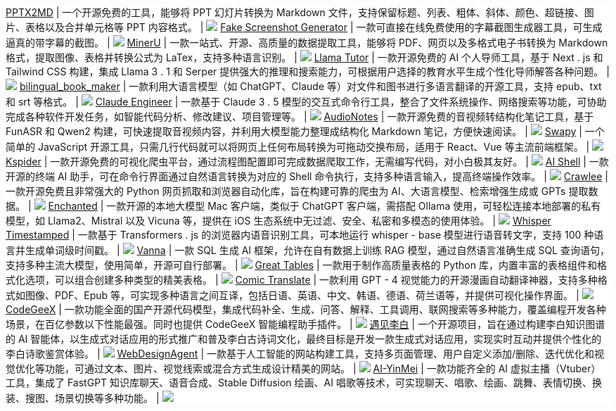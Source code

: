 [PPTX2MD](https://github.com/ssine/pptx2md) | 一个开源免费的工具，能够将 PPT 幻灯片转换为 Markdown 文件，支持保留标题、列表、粗体、斜体、颜色、超链接、图片、表格以及合并单元格等 PPT 内容格式。 | [![](https://raw.githubusercontent.com/GitHubDaily/GitHubDaily/master/assets/sina_logo.png)](https://weibo.com/5722964389/OpPXpBoi2)
[Fake Screenshot Generator](https://disksing.com/fake-screenshot) | 一款可直接在线免费使用的字幕截图生成器工具，可生成逼真的带字幕的截图。 | [![](https://raw.githubusercontent.com/GitHubDaily/GitHubDaily/master/assets/sina_logo.png)](https://weibo.com/5722964389/OpCZIs2Dd)
[MinerU](https://github.com/opendatalab/MinerU) | 一款一站式、开源、高质量的数据提取工具，能够将 PDF、网页以及多格式电子书转换为 Markdown 格式，提取图像、表格并转换公式为 LaTex，支持多种语言识别。 | [![](https://raw.githubusercontent.com/GitHubDaily/GitHubDaily/master/assets/sina_logo.png)](https://weibo.com/5722964389/OpvVlCyPv)
[Llama Tutor](https://github.com/Nutlope/llamatutor) | 一款开源免费的 AI 个人导师工具，基于 Next . js 和 Tailwind CSS 构建，集成 Llama 3 . 1 和 Serper 提供强大的推理和搜索能力，可根据用户选择的教育水平生成个性化导师解答各种问题。 | [![](https://raw.githubusercontent.com/GitHubDaily/GitHubDaily/master/assets/sina_logo.png)](https://weibo.com/5722964389/OpmuQEURu)
[bilingual_book_maker](https://github.com/yihong0618/bilingual_book_maker) | 一款利用大语言模型（如 ChatGPT、Claude 等）对文件和图书进行多语言翻译的开源工具，支持 epub、txt 和 srt 等格式。 | [![](https://raw.githubusercontent.com/GitHubDaily/GitHubDaily/master/assets/sina_logo.png)](https://weibo.com/5722964389/OoQtZtumW)
[Claude Engineer](https://github.com/Doriandarko/claude-engineer) | 一款基于 Claude 3 . 5 模型的交互式命令行工具，整合了文件系统操作、网络搜索等功能，可协助完成各种软件开发任务，如智能代码分析、修改建议、项目管理等。 | [![](https://raw.githubusercontent.com/GitHubDaily/GitHubDaily/master/assets/sina_logo.png)](https://weibo.com/5722964389/OoKMRyN4F)
[AudioNotes](https://github.com/harry0703/AudioNotes) | 一款开源免费的音视频转结构化笔记工具，基于 FunASR 和 Qwen2 构建，可快速提取音视频内容，并利用大模型能力整理成结构化 Markdown 笔记，方便快速阅读。 | [![](https://raw.githubusercontent.com/GitHubDaily/GitHubDaily/master/assets/sina_logo.png)](https://weibo.com/5722964389/OoIvdqNoc)
[Swapy](https://github.com/TahaSh/swapy) | 一个简单的 JavaScript 开源工具，只需几行代码就可以将网页上任何布局转换为可拖动交换布局，适用于 React、Vue 等主流前端框架。 | [![](https://raw.githubusercontent.com/GitHubDaily/GitHubDaily/master/assets/sina_logo.png)](https://weibo.com/5722964389/OoBmn2TwN)
[Kspider](https://github.com/kkangert/kspider) | 一款开源免费的可视化爬虫平台，通过流程图配置即可完成数据爬取工作，无需编写代码，对小白极其友好。 | [![](https://raw.githubusercontent.com/GitHubDaily/GitHubDaily/master/assets/sina_logo.png)](https://weibo.com/5722964389/OoeM0ylVt)
[AI Shell](https://github.com/BuilderIO/ai-shell) | 一款开源的终端 AI 助手，可在命令行界面通过自然语言转换为对应的 Shell 命令执行，支持多种语言输入，提高终端操作效率。 | [![](https://raw.githubusercontent.com/GitHubDaily/GitHubDaily/master/assets/sina_logo.png)](https://weibo.com/5722964389/OnGNolhEO)
[Crawlee](https://github.com/apify/crawlee-python) | 一款开源免费且非常强大的 Python 网页抓取和浏览器自动化库，旨在构建可靠的爬虫为 AI、大语言模型、检索增强生成或 GPTs 提取数据。 | [![](https://raw.githubusercontent.com/GitHubDaily/GitHubDaily/master/assets/sina_logo.png)](https://weibo.com/5722964389/OntDwxRMQ)
[Enchanted](https://github.com/AugustDev/enchanted) | 一款开源的本地大模型 Mac 客户端，类似于 ChatGPT 客户端，需搭配 Ollama 使用，可轻松连接本地部署的私有模型，如 Llama2、Mistral 以及 Vicuna 等，提供在 iOS 生态系统中无过滤、安全、私密和多模态的使用体验。 | [![](https://raw.githubusercontent.com/GitHubDaily/GitHubDaily/master/assets/sina_logo.png)](https://weibo.com/5722964389/OnnWp76yF)
[Whisper Timestamped](https://github.com/xenova/transformers.js/tree/v3/examples/whisper-word-timestamps) | 一款基于 Transformers . js 的浏览器内语音识别工具，可本地运行 whisper - base 模型进行语音转文字，支持 100 种语言并生成单词级时间戳。 | [![](https://raw.githubusercontent.com/GitHubDaily/GitHubDaily/master/assets/sina_logo.png)](https://weibo.com/5722964389/OnlAhtJnJ)
[Vanna](https://github.com/vanna-ai/vanna) | 一款 SQL 生成 AI 框架，允许在自有数据上训练 RAG 模型，通过自然语言准确生成 SQL 查询语句，支持多种主流大模型，使用简单，开源可自行部署。 | [![](https://raw.githubusercontent.com/GitHubDaily/GitHubDaily/master/assets/sina_logo.png)](https://weibo.com/5722964389/OmTiME6d3)
[Great Tables](https://github.com/posit-dev/great-tables) | 一款用于制作高质量表格的 Python 库，内置丰富的表格组件和格式化选项，可以组合创建多种类型的精美表格。 | [![](https://raw.githubusercontent.com/GitHubDaily/GitHubDaily/master/assets/sina_logo.png)](https://weibo.com/5722964389/OmLfwjEBF)
[Comic Translate](https://github.com/ogkalu2/comic-translate) | 一款利用 GPT - 4 视觉能力的开源漫画自动翻译神器，支持多种格式如图像、PDF、Epub 等，可实现多种语言之间互译，包括日语、英语、中文、韩语、德语、荷兰语等，并提供可视化操作界面。 | [![](https://raw.githubusercontent.com/GitHubDaily/GitHubDaily/master/assets/sina_logo.png)](https://weibo.com/5722964389/OmpE3eQpQ)
[CodeGeeX](https://codegeex.cn/zh-CN?article=24075) | 一款功能全面的国产开源代码模型，集成代码补全、生成、问答、解释、工具调用、联网搜索等多种能力，覆盖编程开发各种场景，在百亿参数以下性能最强。同时也提供 CodeGeeX 智能编程助手插件。 | [![](https://raw.githubusercontent.com/GitHubDaily/GitHubDaily/master/assets/sina_logo.png)](https://weibo.com/5722964389/OmawqkiTI)
[遇见李白](https://github.com/BinNong/meet-libai) | 一个开源项目，旨在通过构建李白知识图谱的 AI 智能体，以生成式对话应用的形式推广和普及李白古诗词文化，最终目标是开发一款生成式对话应用，实现实时互动并提供个性化的李白诗歌鉴赏体验。 | [![](https://raw.githubusercontent.com/GitHubDaily/GitHubDaily/master/assets/sina_logo.png)](https://weibo.com/5722964389/Om2gZgi95)
[WebDesignAgent](https://github.com/DAMO-NLP-SG/WebDesignAgent) | 一款基于人工智能的网站构建工具，支持多页面管理、用户自定义添加/删除、迭代优化和视觉优化等功能，可通过文本、图片、视觉线索或混合方式生成设计精美的网站。 | [![](https://raw.githubusercontent.com/GitHubDaily/GitHubDaily/master/assets/sina_logo.png)](https://weibo.com/5722964389/OlIeVCnbi)
[AI-YinMei](https://github.com/worm128/AI-YinMei) | 一款功能齐全的 AI 虚拟主播（Vtuber）工具，集成了 FastGPT 知识库聊天、语音合成、Stable Diffusion 绘画、AI 唱歌等技术，可实现聊天、唱歌、绘画、跳舞、表情切换、换装、搜图、场景切换等多种功能。 | [![](https://raw.githubusercontent.com/GitHubDaily/GitHubDaily/master/assets/sina_logo.png)](https://weibo.com/5722964389/OlxOia4uv)